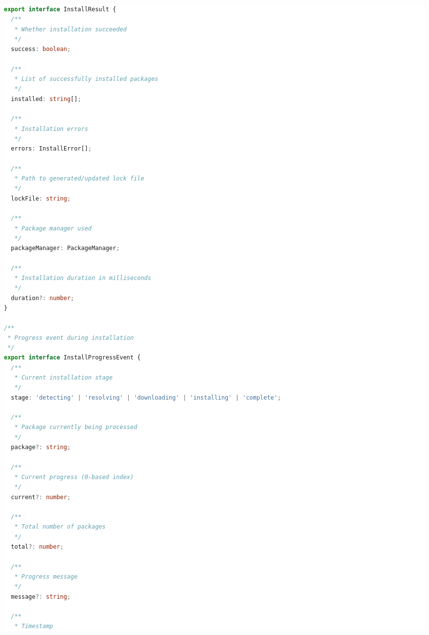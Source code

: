 ```typescript
export interface InstallResult {
  /**
   * Whether installation succeeded
   */
  success: boolean;

  /**
   * List of successfully installed packages
   */
  installed: string[];

  /**
   * Installation errors
   */
  errors: InstallError[];

  /**
   * Path to generated/updated lock file
   */
  lockFile: string;

  /**
   * Package manager used
   */
  packageManager: PackageManager;

  /**
   * Installation duration in milliseconds
   */
  duration?: number;
}

/**
 * Progress event during installation
 */
export interface InstallProgressEvent {
  /**
   * Current installation stage
   */
  stage: 'detecting' | 'resolving' | 'downloading' | 'installing' | 'complete';

  /**
   * Package currently being processed
   */
  package?: string;

  /**
   * Current progress (0-based index)
   */
  current?: number;

  /**
   * Total number of packages
   */
  total?: number;

  /**
   * Progress message
   */
  message?: string;

  /**
   * Timestamp
```